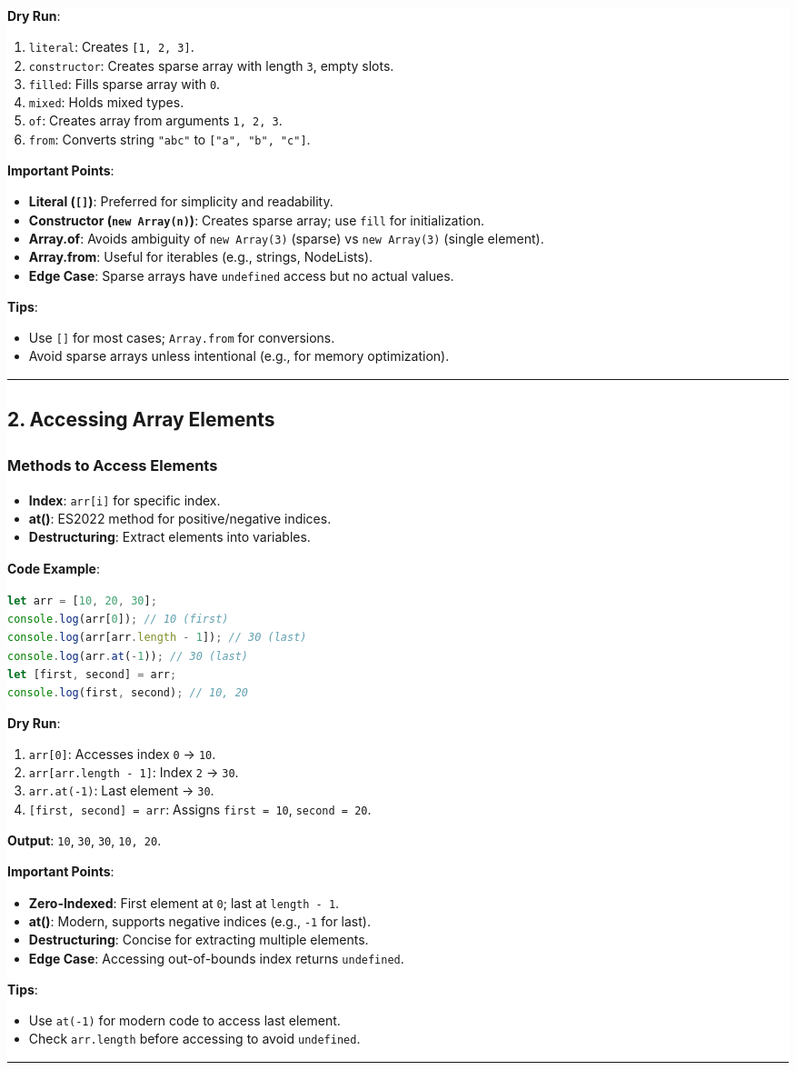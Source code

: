 **Dry Run**:
1. `literal`: Creates `[1, 2, 3]`.
2. `constructor`: Creates sparse array with length `3`, empty slots.
3. `filled`: Fills sparse array with `0`.
4. `mixed`: Holds mixed types.
5. `of`: Creates array from arguments `1, 2, 3`.
6. `from`: Converts string `"abc"` to `["a", "b", "c"]`.

**Important Points**:
- **Literal (`[]`)**: Preferred for simplicity and readability.
- **Constructor (`new Array(n)`)**: Creates sparse array; use `fill` for initialization.
- **Array.of**: Avoids ambiguity of `new Array(3)` (sparse) vs `new Array(3)` (single element).
- **Array.from**: Useful for iterables (e.g., strings, NodeLists).
- **Edge Case**: Sparse arrays have `undefined` access but no actual values.

**Tips**:
- Use `[]` for most cases; `Array.from` for conversions.
- Avoid sparse arrays unless intentional (e.g., for memory optimization).

---

## 2. Accessing Array Elements

### Methods to Access Elements
- **Index**: `arr[i]` for specific index.
- **at()**: ES2022 method for positive/negative indices.
- **Destructuring**: Extract elements into variables.

**Code Example**:
```js
let arr = [10, 20, 30];
console.log(arr[0]); // 10 (first)
console.log(arr[arr.length - 1]); // 30 (last)
console.log(arr.at(-1)); // 30 (last)
let [first, second] = arr;
console.log(first, second); // 10, 20
```

**Dry Run**:
1. `arr[0]`: Accesses index `0` → `10`.
2. `arr[arr.length - 1]`: Index `2` → `30`.
3. `arr.at(-1)`: Last element → `30`.
4. `[first, second] = arr`: Assigns `first = 10`, `second = 20`.

**Output**: `10`, `30`, `30`, `10, 20`.

**Important Points**:
- **Zero-Indexed**: First element at `0`; last at `length - 1`.
- **at()**: Modern, supports negative indices (e.g., `-1` for last).
- **Destructuring**: Concise for extracting multiple elements.
- **Edge Case**: Accessing out-of-bounds index returns `undefined`.

**Tips**:
- Use `at(-1)` for modern code to access last element.
- Check `arr.length` before accessing to avoid `undefined`.

---
